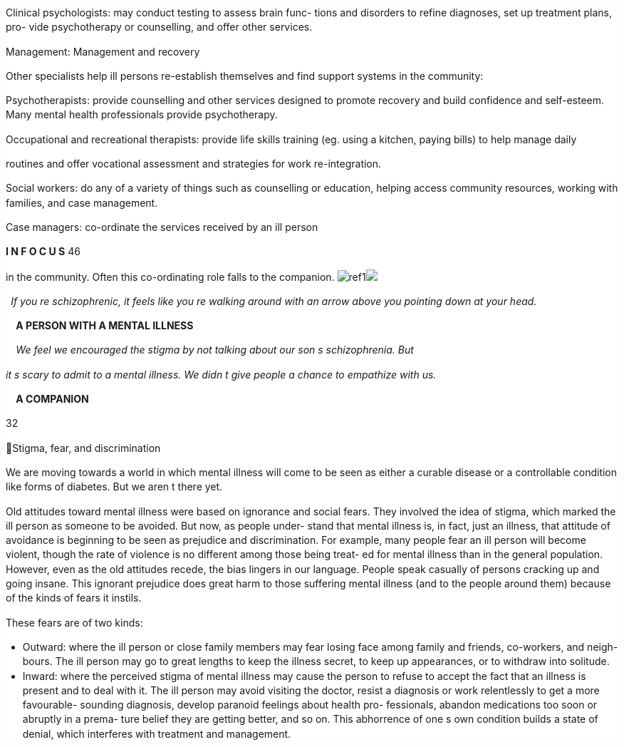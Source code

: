 Clinical psychologists: may conduct testing to assess brain func- tions and disorders to refine diagnoses, set up treatment plans, pro- vide psychotherapy or counselling, and offer other services. 

Management: Management and recovery  

Other specialists help ill persons re-establish themselves and find  support systems in the community:  

Psychotherapists: provide counselling and other services designed  to promote recovery and build confidence and self-esteem. Many  mental health professionals provide psychotherapy. 

Occupational and recreational therapists: provide life skills training  (eg. using a kitchen, paying bills) to help manage daily   

routines and offer vocational assessment and strategies for work   re-integration.  

Social workers: do any of a variety of things such as counselling  or education, helping access community resources, working with  families, and case management.  

Case managers: co-ordinate the services received by an ill person   

**I N  F O C U S** 46

in the community. Often this co-ordinating role falls to the  companion. ![ref1]![](Aspose.Words.17165bd2-238e-4401-a856-3afa17bb9132.049.png)


` `*If you re schizophrenic, it feels like you re walking around with an arrow above you pointing down at your head.*  

`  `**A PERSON WITH A MENTAL ILLNESS**

`  `*We feel we encouraged the stigma by not talking about our son s schizophrenia. But* 

*it s scary to admit to a mental illness. We didn t give people a chance to empathize with us.* 

`  `**A COMPANION**

32

Stigma, fear, and discrimination

We are moving towards a world in which mental illness will come to be seen as either a curable disease or a controllable condition like forms of diabetes. But we aren t there yet. 

Old attitudes toward mental illness were based on ignorance and social fears. They involved the idea of  stigma,  which marked the ill person as someone to be avoided. But now, as people under- stand that mental illness is, in fact, just an illness, that attitude of avoidance is beginning to be seen as prejudice and discrimination. For example, many people fear an ill person will become violent, though the rate of violence is no different among those being treat- ed for mental illness than in the general population. However,  even as the old attitudes recede, the bias lingers in our language. People speak casually of persons  cracking up  and  going insane.  This ignorant prejudice does great harm to those suffering mental illness (and to the people around them) because of the kinds of fears it instils.

These fears are of two kinds: 

- Outward: where the ill person or close family members may fear losing face among family and friends, co-workers, and neigh- bours. The ill person may go to great lengths to keep the illness secret, to keep up appearances, or to withdraw into solitude.  
- Inward: where the perceived stigma of mental illness may cause the person to refuse to accept the fact that an illness is present and to deal with it. The ill person may avoid visiting the doctor, resist a diagnosis or work relentlessly to get a more favourable- sounding diagnosis, develop paranoid feelings about health pro- fessionals, abandon medications too soon or abruptly in a prema- ture belief they are getting better, and so on. This abhorrence of one s own condition builds a state of denial, which interferes with treatment and management. 


[ref1]: Aspose.Words.17165bd2-238e-4401-a856-3afa17bb9132.004.png
[ref2]: Aspose.Words.17165bd2-238e-4401-a856-3afa17bb9132.005.png
[ref3]: Aspose.Words.17165bd2-238e-4401-a856-3afa17bb9132.007.png
[ref4]: Aspose.Words.17165bd2-238e-4401-a856-3afa17bb9132.016.png
[ref5]: Aspose.Words.17165bd2-238e-4401-a856-3afa17bb9132.028.png